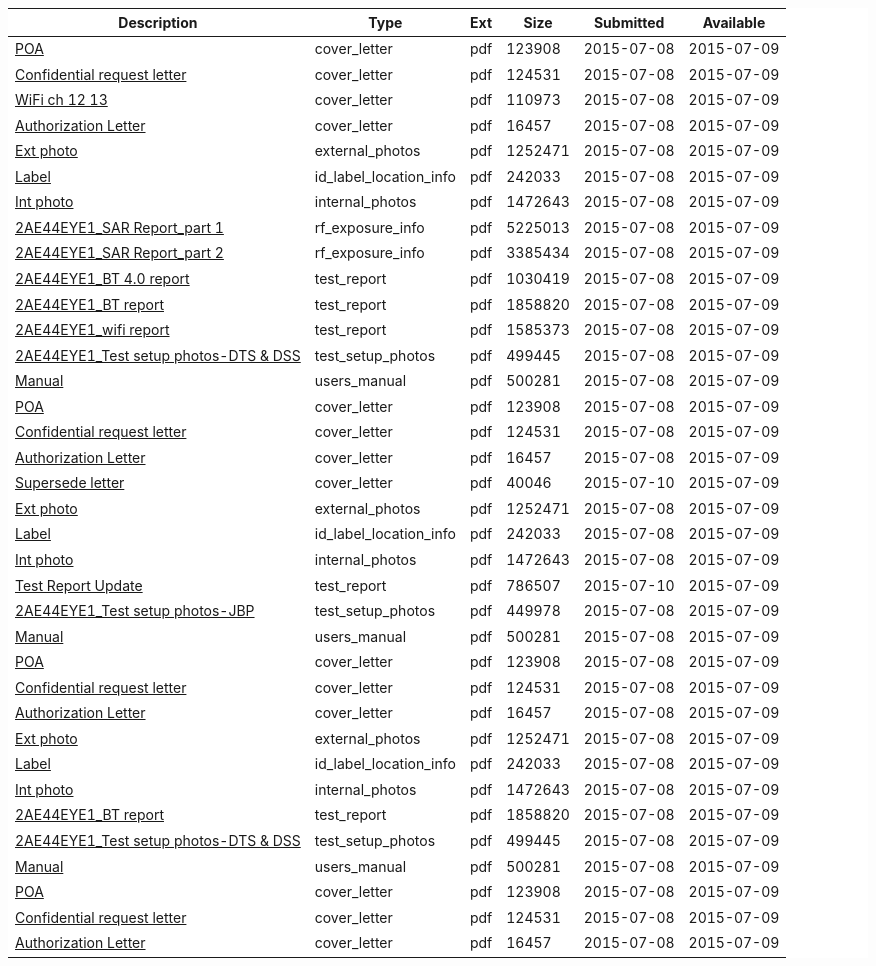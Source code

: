 | Description | Type | Ext | Size | Submitted | Available |
| ----------- | ---- | --- | ---- | --------- | --------- |
| [POA](2AE44EYE1/54cda095b68afa9e3a661ef010dbfa07/2672541.pdf) | cover_letter | pdf | 123908 | 2015-07-08 | 2015-07-09 |
| [Confidential request letter](2AE44EYE1/54cda095b68afa9e3a661ef010dbfa07/2672542.pdf) | cover_letter | pdf | 124531 | 2015-07-08 | 2015-07-09 |
| [WiFi ch 12 13](2AE44EYE1/54cda095b68afa9e3a661ef010dbfa07/2672543.pdf) | cover_letter | pdf | 110973 | 2015-07-08 | 2015-07-09 |
| [Authorization Letter](2AE44EYE1/54cda095b68afa9e3a661ef010dbfa07/2672544.pdf) | cover_letter | pdf | 16457 | 2015-07-08 | 2015-07-09 |
| [Ext photo](2AE44EYE1/54cda095b68afa9e3a661ef010dbfa07/2672534.pdf) | external_photos | pdf | 1252471 | 2015-07-08 | 2015-07-09 |
| [Label](2AE44EYE1/54cda095b68afa9e3a661ef010dbfa07/2672536.pdf) | id_label_location_info | pdf | 242033 | 2015-07-08 | 2015-07-09 |
| [Int photo](2AE44EYE1/54cda095b68afa9e3a661ef010dbfa07/2672535.pdf) | internal_photos | pdf | 1472643 | 2015-07-08 | 2015-07-09 |
| [2AE44EYE1_SAR Report_part 1](2AE44EYE1/54cda095b68afa9e3a661ef010dbfa07/2672532.pdf) | rf_exposure_info | pdf | 5225013 | 2015-07-08 | 2015-07-09 |
| [2AE44EYE1_SAR Report_part 2](2AE44EYE1/54cda095b68afa9e3a661ef010dbfa07/2672533.pdf) | rf_exposure_info | pdf | 3385434 | 2015-07-08 | 2015-07-09 |
| [2AE44EYE1_BT 4.0 report](2AE44EYE1/54cda095b68afa9e3a661ef010dbfa07/2672556.pdf) | test_report | pdf | 1030419 | 2015-07-08 | 2015-07-09 |
| [2AE44EYE1_BT report](2AE44EYE1/54cda095b68afa9e3a661ef010dbfa07/2672557.pdf) | test_report | pdf | 1858820 | 2015-07-08 | 2015-07-09 |
| [2AE44EYE1_wifi report](2AE44EYE1/54cda095b68afa9e3a661ef010dbfa07/2672559.pdf) | test_report | pdf | 1585373 | 2015-07-08 | 2015-07-09 |
| [2AE44EYE1_Test setup photos-DTS & DSS](2AE44EYE1/54cda095b68afa9e3a661ef010dbfa07/2672558.pdf) | test_setup_photos | pdf | 499445 | 2015-07-08 | 2015-07-09 |
| [Manual](2AE44EYE1/54cda095b68afa9e3a661ef010dbfa07/2672537.pdf) | users_manual | pdf | 500281 | 2015-07-08 | 2015-07-09 |
| [POA](2AE44EYE1/fe353003812fc80439cd27d923496650/2672541.pdf) | cover_letter | pdf | 123908 | 2015-07-08 | 2015-07-09 |
| [Confidential request letter](2AE44EYE1/fe353003812fc80439cd27d923496650/2672542.pdf) | cover_letter | pdf | 124531 | 2015-07-08 | 2015-07-09 |
| [Authorization Letter](2AE44EYE1/fe353003812fc80439cd27d923496650/2672544.pdf) | cover_letter | pdf | 16457 | 2015-07-08 | 2015-07-09 |
| [Supersede letter](2AE44EYE1/fe353003812fc80439cd27d923496650/2674889.pdf) | cover_letter | pdf | 40046 | 2015-07-10 | 2015-07-09 |
| [Ext photo](2AE44EYE1/fe353003812fc80439cd27d923496650/2672534.pdf) | external_photos | pdf | 1252471 | 2015-07-08 | 2015-07-09 |
| [Label](2AE44EYE1/fe353003812fc80439cd27d923496650/2672536.pdf) | id_label_location_info | pdf | 242033 | 2015-07-08 | 2015-07-09 |
| [Int photo](2AE44EYE1/fe353003812fc80439cd27d923496650/2672535.pdf) | internal_photos | pdf | 1472643 | 2015-07-08 | 2015-07-09 |
| [Test Report Update](2AE44EYE1/fe353003812fc80439cd27d923496650/2674890.pdf) | test_report | pdf | 786507 | 2015-07-10 | 2015-07-09 |
| [2AE44EYE1_Test setup photos-JBP](2AE44EYE1/fe353003812fc80439cd27d923496650/2672580.pdf) | test_setup_photos | pdf | 449978 | 2015-07-08 | 2015-07-09 |
| [Manual](2AE44EYE1/fe353003812fc80439cd27d923496650/2672537.pdf) | users_manual | pdf | 500281 | 2015-07-08 | 2015-07-09 |
| [POA](2AE44EYE1/4e6f0d6d8fe82c2f4b6f05b58b19aad9/2672541.pdf) | cover_letter | pdf | 123908 | 2015-07-08 | 2015-07-09 |
| [Confidential request letter](2AE44EYE1/4e6f0d6d8fe82c2f4b6f05b58b19aad9/2672542.pdf) | cover_letter | pdf | 124531 | 2015-07-08 | 2015-07-09 |
| [Authorization Letter](2AE44EYE1/4e6f0d6d8fe82c2f4b6f05b58b19aad9/2672544.pdf) | cover_letter | pdf | 16457 | 2015-07-08 | 2015-07-09 |
| [Ext photo](2AE44EYE1/4e6f0d6d8fe82c2f4b6f05b58b19aad9/2672534.pdf) | external_photos | pdf | 1252471 | 2015-07-08 | 2015-07-09 |
| [Label](2AE44EYE1/4e6f0d6d8fe82c2f4b6f05b58b19aad9/2672536.pdf) | id_label_location_info | pdf | 242033 | 2015-07-08 | 2015-07-09 |
| [Int photo](2AE44EYE1/4e6f0d6d8fe82c2f4b6f05b58b19aad9/2672535.pdf) | internal_photos | pdf | 1472643 | 2015-07-08 | 2015-07-09 |
| [2AE44EYE1_BT report](2AE44EYE1/4e6f0d6d8fe82c2f4b6f05b58b19aad9/2672557.pdf) | test_report | pdf | 1858820 | 2015-07-08 | 2015-07-09 |
| [2AE44EYE1_Test setup photos-DTS & DSS](2AE44EYE1/4e6f0d6d8fe82c2f4b6f05b58b19aad9/2672558.pdf) | test_setup_photos | pdf | 499445 | 2015-07-08 | 2015-07-09 |
| [Manual](2AE44EYE1/4e6f0d6d8fe82c2f4b6f05b58b19aad9/2672537.pdf) | users_manual | pdf | 500281 | 2015-07-08 | 2015-07-09 |
| [POA](2AE44EYE1/a2ad1a2370f8cb4d6dbe622349c70f8d/2672541.pdf) | cover_letter | pdf | 123908 | 2015-07-08 | 2015-07-09 |
| [Confidential request letter](2AE44EYE1/a2ad1a2370f8cb4d6dbe622349c70f8d/2672542.pdf) | cover_letter | pdf | 124531 | 2015-07-08 | 2015-07-09 |
| [Authorization Letter](2AE44EYE1/a2ad1a2370f8cb4d6dbe622349c70f8d/2672544.pdf) | cover_letter | pdf | 16457 | 2015-07-08 | 2015-07-09 |